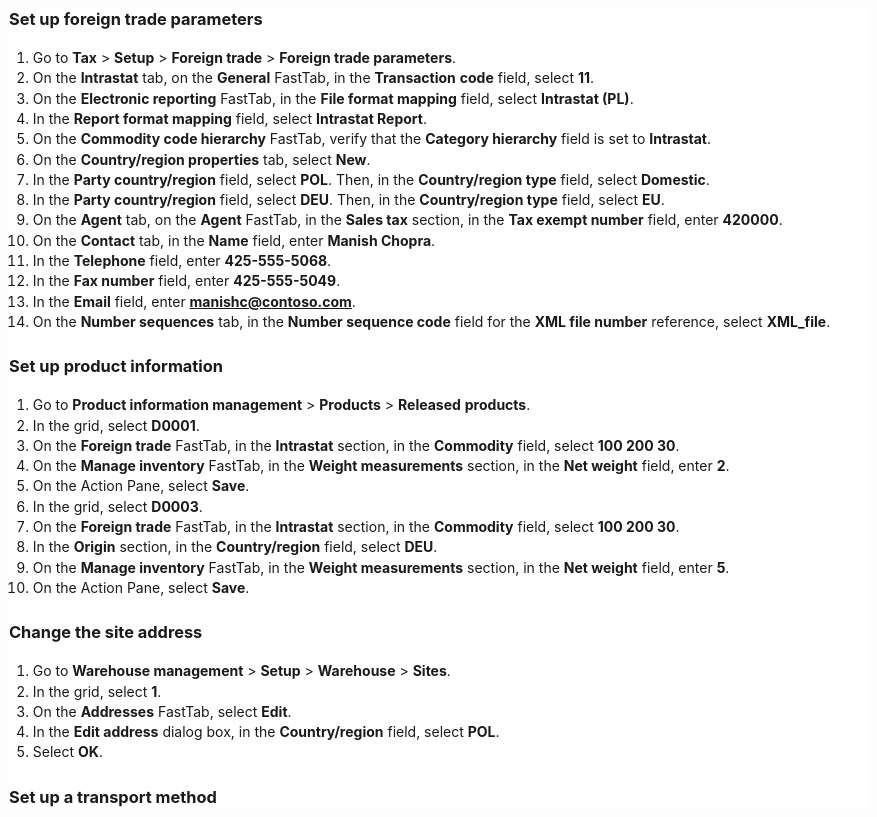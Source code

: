 ### Set up foreign trade parameters

1. Go to **Tax** > **Setup** > **Foreign trade** > **Foreign trade parameters**.
2. On the **Intrastat** tab, on the **General** FastTab, in the **Transaction** **code** field, select **11**.
3. On the **Electronic reporting** FastTab, in the **File format mapping** field, select **Intrastat (PL)**.
4. In the **Report format mapping** field, select **Intrastat Report**.
5. On the **Commodity code hierarchy** FastTab, verify that the **Category hierarchy** field is set to **Intrastat**.
6. On the **Country/region properties** tab, select **New**.
7. In the **Party country/region** field, select **POL**. Then, in the **Country/region type** field, select **Domestic**.
8. In the **Party country/region** field, select **DEU**. Then, in the **Country/region type** field, select **EU**.
9. On the **Agent** tab, on the **Agent** FastTab, in the **Sales tax** section, in the **Tax exempt number** field, enter **420000**.
10. On the **Contact** tab, in the **Name** field, enter **Manish Chopra**.
11. In the **Telephone** field, enter **425-555-5068**.
12. In the **Fax number** field, enter **425-555-5049**.
13. In the **Email** field, enter **manishc@contoso.com**.
14. On the **Number sequences** tab, in the **Number sequence code** field for the **XML file number** reference, select **XML\_file**.

### Set up product information

1. Go to **Product information management** > **Products** > **Released** **products**.
2. In the grid, select **D0001**.
3. On the **Foreign trade** FastTab, in the **Intrastat** section, in the **Commodity** field, select **100 200 30**.
4. On the **Manage inventory** FastTab, in the **Weight measurements** section, in the **Net weight** field, enter **2**.
5. On the Action Pane, select **Save**.
6. In the grid, select **D0003**.
7. On the **Foreign trade** FastTab, in the **Intrastat** section, in the **Commodity** field, select **100 200 30**.
8. In the **Origin** section, in the **Country/region** field, select **DEU**.
9. On the **Manage inventory** FastTab, in the **Weight measurements** section, in the **Net weight** field, enter **5**.
10. On the Action Pane, select **Save**.

### Change the site address

1. Go to **Warehouse management** > **Setup** > **Warehouse** > **Sites**.
2. In the grid, select **1**.
3. On the **Addresses** FastTab, select **Edit**.
4. In the **Edit address** dialog box, in the **Country/region** field, select **POL**.
5. Select **OK**.

### Set up a transport method
